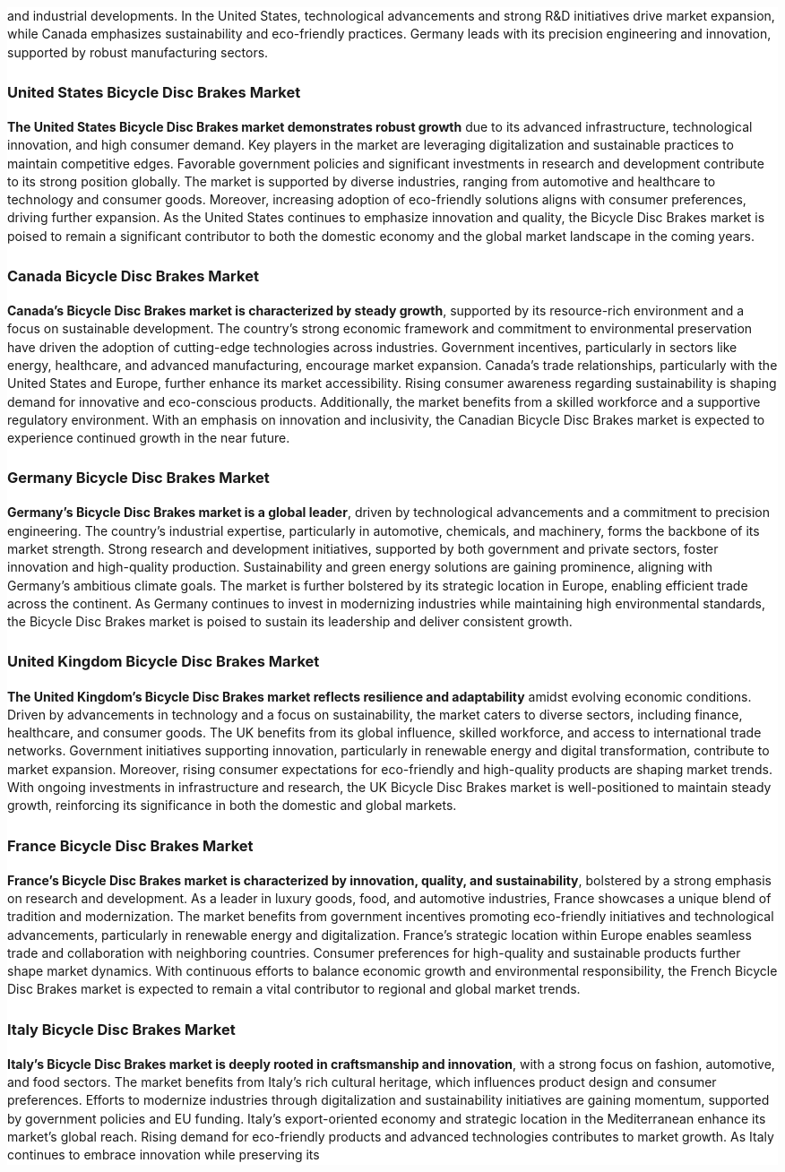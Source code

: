 and industrial developments. In the United States, technological advancements and strong R&amp;D initiatives drive market expansion, while Canada emphasizes sustainability and eco-friendly practices. Germany leads with its precision engineering and innovation, supported by robust manufacturing sectors.</span></em></p></blockquote><h3><strong>United States Bicycle Disc Brakes Market</strong></h3><p><strong>The United States Bicycle Disc Brakes market demonstrates robust growth</strong> due to its advanced infrastructure, technological innovation, and high consumer demand. Key players in the market are leveraging digitalization and sustainable practices to maintain competitive edges. Favorable government policies and significant investments in research and development contribute to its strong position globally. The market is supported by diverse industries, ranging from automotive and healthcare to technology and consumer goods. Moreover, increasing adoption of eco-friendly solutions aligns with consumer preferences, driving further expansion. As the United States continues to emphasize innovation and quality, the Bicycle Disc Brakes market is poised to remain a significant contributor to both the domestic economy and the global market landscape in the coming years.</p><h3><strong>Canada Bicycle Disc Brakes Market</strong></h3><p><strong>Canada&rsquo;s Bicycle Disc Brakes market is characterized by steady growth</strong>, supported by its resource-rich environment and a focus on sustainable development. The country&rsquo;s strong economic framework and commitment to environmental preservation have driven the adoption of cutting-edge technologies across industries. Government incentives, particularly in sectors like energy, healthcare, and advanced manufacturing, encourage market expansion. Canada&rsquo;s trade relationships, particularly with the United States and Europe, further enhance its market accessibility. Rising consumer awareness regarding sustainability is shaping demand for innovative and eco-conscious products. Additionally, the market benefits from a skilled workforce and a supportive regulatory environment. With an emphasis on innovation and inclusivity, the Canadian Bicycle Disc Brakes market is expected to experience continued growth in the near future.</p><h3><strong>Germany Bicycle Disc Brakes Market</strong></h3><p><strong>Germany&rsquo;s Bicycle Disc Brakes market is a global leader</strong>, driven by technological advancements and a commitment to precision engineering. The country&rsquo;s industrial expertise, particularly in automotive, chemicals, and machinery, forms the backbone of its market strength. Strong research and development initiatives, supported by both government and private sectors, foster innovation and high-quality production. Sustainability and green energy solutions are gaining prominence, aligning with Germany&rsquo;s ambitious climate goals. The market is further bolstered by its strategic location in Europe, enabling efficient trade across the continent. As Germany continues to invest in modernizing industries while maintaining high environmental standards, the Bicycle Disc Brakes market is poised to sustain its leadership and deliver consistent growth.</p><h3><strong>United Kingdom Bicycle Disc Brakes Market</strong></h3><p><strong>The United Kingdom&rsquo;s Bicycle Disc Brakes market reflects resilience and adaptability</strong> amidst evolving economic conditions. Driven by advancements in technology and a focus on sustainability, the market caters to diverse sectors, including finance, healthcare, and consumer goods. The UK benefits from its global influence, skilled workforce, and access to international trade networks. Government initiatives supporting innovation, particularly in renewable energy and digital transformation, contribute to market expansion. Moreover, rising consumer expectations for eco-friendly and high-quality products are shaping market trends. With ongoing investments in infrastructure and research, the UK Bicycle Disc Brakes market is well-positioned to maintain steady growth, reinforcing its significance in both the domestic and global markets.</p><h3><strong>France Bicycle Disc Brakes Market</strong></h3><p><strong>France&rsquo;s Bicycle Disc Brakes market is characterized by innovation, quality, and sustainability</strong>, bolstered by a strong emphasis on research and development. As a leader in luxury goods, food, and automotive industries, France showcases a unique blend of tradition and modernization. The market benefits from government incentives promoting eco-friendly initiatives and technological advancements, particularly in renewable energy and digitalization. France&rsquo;s strategic location within Europe enables seamless trade and collaboration with neighboring countries. Consumer preferences for high-quality and sustainable products further shape market dynamics. With continuous efforts to balance economic growth and environmental responsibility, the French Bicycle Disc Brakes market is expected to remain a vital contributor to regional and global market trends.</p><h3><strong>Italy Bicycle Disc Brakes Market</strong></h3><p><strong>Italy&rsquo;s Bicycle Disc Brakes market is deeply rooted in craftsmanship and innovation</strong>, with a strong focus on fashion, automotive, and food sectors. The market benefits from Italy&rsquo;s rich cultural heritage, which influences product design and consumer preferences. Efforts to modernize industries through digitalization and sustainability initiatives are gaining momentum, supported by government policies and EU funding. Italy&rsquo;s export-oriented economy and strategic location in the Mediterranean enhance its market&rsquo;s global reach. Rising demand for eco-friendly products and advanced technologies contributes to market growth. As Italy continues to embrace innovation while preserving its